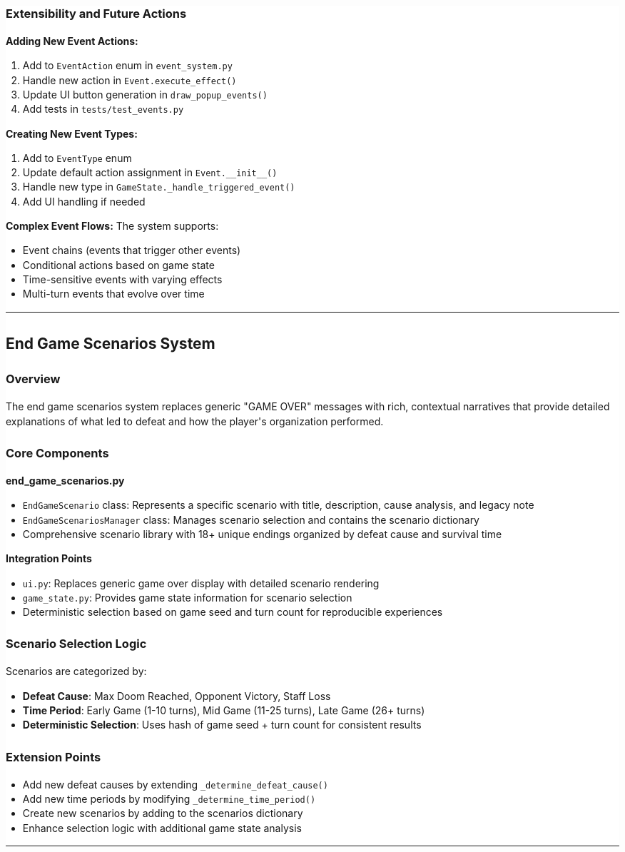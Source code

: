 ### Extensibility and Future Actions

**Adding New Event Actions:**
1. Add to `EventAction` enum in `event_system.py`
2. Handle new action in `Event.execute_effect()`
3. Update UI button generation in `draw_popup_events()`
4. Add tests in `tests/test_events.py`

**Creating New Event Types:**
1. Add to `EventType` enum
2. Update default action assignment in `Event.__init__()`
3. Handle new type in `GameState._handle_triggered_event()`
4. Add UI handling if needed

**Complex Event Flows:**
The system supports:
- Event chains (events that trigger other events)
- Conditional actions based on game state
- Time-sensitive events with varying effects
- Multi-turn events that evolve over time

---

## End Game Scenarios System

### Overview
The end game scenarios system replaces generic "GAME OVER" messages with rich, contextual narratives that provide detailed explanations of what led to defeat and how the player's organization performed.

### Core Components

**end_game_scenarios.py**
- `EndGameScenario` class: Represents a specific scenario with title, description, cause analysis, and legacy note
- `EndGameScenariosManager` class: Manages scenario selection and contains the scenario dictionary
- Comprehensive scenario library with 18+ unique endings organized by defeat cause and survival time

**Integration Points**
- `ui.py`: Replaces generic game over display with detailed scenario rendering
- `game_state.py`: Provides game state information for scenario selection
- Deterministic selection based on game seed and turn count for reproducible experiences

### Scenario Selection Logic

Scenarios are categorized by:
- **Defeat Cause**: Max Doom Reached, Opponent Victory, Staff Loss
- **Time Period**: Early Game (1-10 turns), Mid Game (11-25 turns), Late Game (26+ turns)
- **Deterministic Selection**: Uses hash of game seed + turn count for consistent results

### Extension Points
- Add new defeat causes by extending `_determine_defeat_cause()`  
- Add new time periods by modifying `_determine_time_period()`
- Create new scenarios by adding to the scenarios dictionary
- Enhance selection logic with additional game state analysis

---
